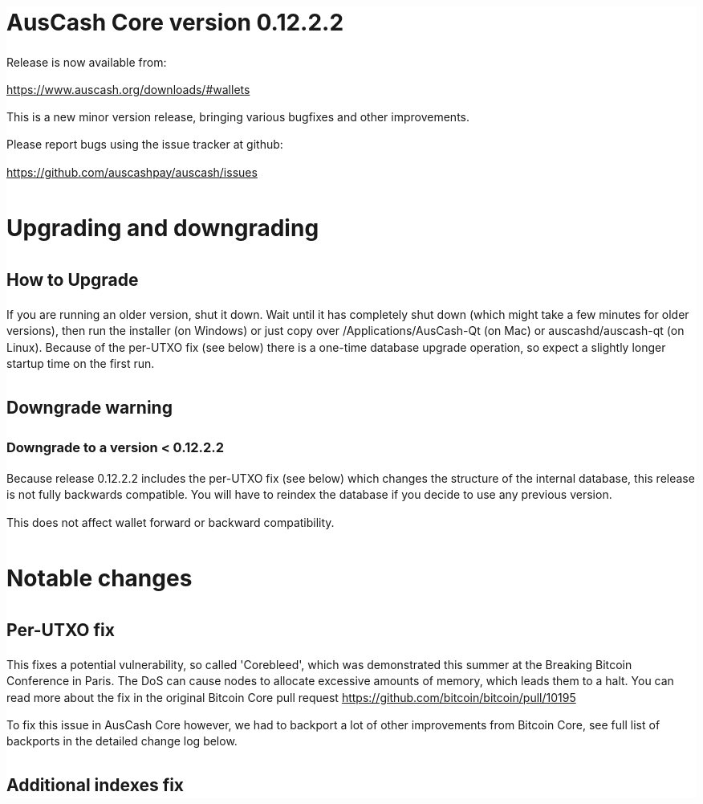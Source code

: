 AusCash Core version 0.12.2.2
==========================

Release is now available from:

  <https://www.auscash.org/downloads/#wallets>

This is a new minor version release, bringing various bugfixes and other
improvements.

Please report bugs using the issue tracker at github:

  <https://github.com/auscashpay/auscash/issues>


Upgrading and downgrading
=========================

How to Upgrade
--------------

If you are running an older version, shut it down. Wait until it has completely
shut down (which might take a few minutes for older versions), then run the
installer (on Windows) or just copy over /Applications/AusCash-Qt (on Mac) or
auscashd/auscash-qt (on Linux). Because of the per-UTXO fix (see below) there is a
one-time database upgrade operation, so expect a slightly longer startup time on
the first run.

Downgrade warning
-----------------

### Downgrade to a version < 0.12.2.2

Because release 0.12.2.2 includes the per-UTXO fix (see below) which changes the
structure of the internal database, this release is not fully backwards
compatible. You will have to reindex the database if you decide to use any
previous version.

This does not affect wallet forward or backward compatibility.


Notable changes
===============

Per-UTXO fix
------------

This fixes a potential vulnerability, so called 'Corebleed', which was
demonstrated this summer at the Вrеаkіng Віtсоіn Соnfеrеnсе іn Раrіs. The DoS
can cause nodes to allocate excessive amounts of memory, which leads them to a
halt. You can read more about the fix in the original Bitcoin Core pull request
https://github.com/bitcoin/bitcoin/pull/10195

To fix this issue in AusCash Core however, we had to backport a lot of other
improvements from Bitcoin Core, see full list of backports in the detailed
change log below.

Additional indexes fix
----------------------
